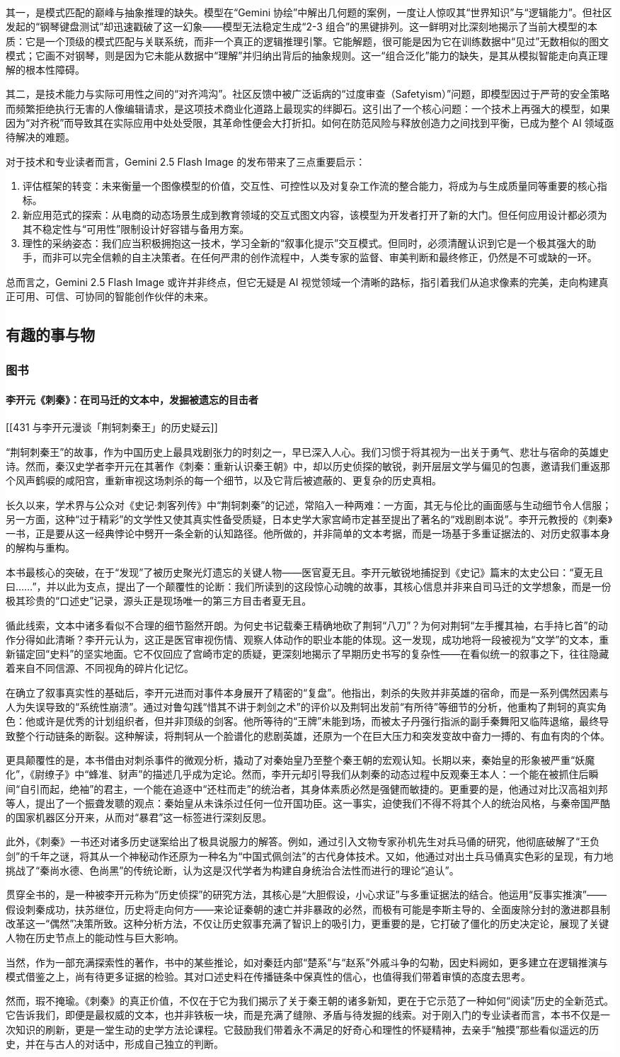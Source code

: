 其一，是模式匹配的巅峰与抽象推理的缺失。模型在“Gemini 协绘”中解出几何题的案例，一度让人惊叹其“世界知识”与“逻辑能力”。但社区发起的“钢琴键盘测试”却迅速戳破了这一幻象——模型无法稳定生成“2-3 组合”的黑键排列。这一鲜明对比深刻地揭示了当前大模型的本质：它是一个顶级的模式匹配与关联系统，而非一个真正的逻辑推理引擎。它能解题，很可能是因为它在训练数据中“见过”无数相似的图文模式；它画不对钢琴，则是因为它未能从数据中“理解”并归纳出背后的抽象规则。这一“组合泛化”能力的缺失，是其从模拟智能走向真正理解的根本性障碍。

其二，是技术能力与实际可用性之间的“对齐鸿沟”。社区反馈中被广泛诟病的“过度审查（Safetyism）”问题，即模型因过于严苛的安全策略而频繁拒绝执行无害的人像编辑请求，是这项技术商业化道路上最现实的绊脚石。这引出了一个核心问题：一个技术上再强大的模型，如果因为“对齐税”而导致其在实际应用中处处受限，其革命性便会大打折扣。如何在防范风险与释放创造力之间找到平衡，已成为整个 AI 领域亟待解决的难题。

对于技术和专业读者而言，Gemini 2.5 Flash Image 的发布带来了三点重要启示：

1. 评估框架的转变：未来衡量一个图像模型的价值，交互性、可控性以及对复杂工作流的整合能力，将成为与生成质量同等重要的核心指标。
2. 新应用范式的探索：从电商的动态场景生成到教育领域的交互式图文内容，该模型为开发者打开了新的大门。但任何应用设计都必须为其不稳定性与“可用性”限制设计好容错与备用方案。
3. 理性的采纳姿态：我们应当积极拥抱这一技术，学习全新的“叙事化提示”交互模式。但同时，必须清醒认识到它是一个极其强大的助手，而非可以完全信赖的自主决策者。在任何严肃的创作流程中，人类专家的监督、审美判断和最终修正，仍然是不可或缺的一环。

总而言之，Gemini 2.5 Flash Image 或许并非终点，但它无疑是 AI 视觉领域一个清晰的路标，指引着我们从追求像素的完美，走向构建真正可用、可信、可协同的智能创作伙伴的未来。

## 有趣的事与物

### 图书

#### 李开元《刺秦》：在司马迁的文本中，发掘被遗忘的目击者

[[431 与李开元漫谈「荆轲刺秦王」的历史疑云]]

“荆轲刺秦王”的故事，作为中国历史上最具戏剧张力的时刻之一，早已深入人心。我们习惯于将其视为一出关于勇气、悲壮与宿命的英雄史诗。然而，秦汉史学者李开元在其著作《刺秦：重新认识秦王朝》中，却以历史侦探的敏锐，剥开层层文学与偏见的包裹，邀请我们重返那个风声鹤唳的咸阳宫，重新审视这场刺杀的每一个细节，以及它背后被遮蔽的、更复杂的历史真相。

长久以来，学术界与公众对《史记·刺客列传》中“荆轲刺秦”的记述，常陷入一种两难：一方面，其无与伦比的画面感与生动细节令人信服；另一方面，这种“过于精彩”的文学性又使其真实性备受质疑，日本史学大家宫崎市定甚至提出了著名的“戏剧剧本说”。李开元教授的《刺秦》一书，正是要从这一经典悖论中劈开一条全新的认知路径。他所做的，并非简单的文本考据，而是一场基于多重证据法的、对历史叙事本身的解构与重构。

本书最核心的突破，在于“发现”了被历史聚光灯遗忘的关键人物——医官夏无且。李开元敏锐地捕捉到《史记》篇末的太史公曰：“夏无且曰……”，并以此为支点，提出了一个颠覆性的论断：我们所读到的这段惊心动魄的故事，其核心信息并非来自司马迁的文学想象，而是一份极其珍贵的“口述史”记录，源头正是现场唯一的第三方目击者夏无且。

循此线索，文本中诸多看似不合理的细节豁然开朗。为何史书记载秦王精确地砍了荆轲“八刀”？为何对荆轲“左手攫其袖，右手持匕首”的动作分得如此清晰？李开元认为，这正是医官审视伤情、观察人体动作的职业本能的体现。这一发现，成功地将一段被视为“文学”的文本，重新锚定回“史料”的坚实地面。它不仅回应了宫崎市定的质疑，更深刻地揭示了早期历史书写的复杂性——在看似统一的叙事之下，往往隐藏着来自不同信源、不同视角的碎片化记忆。

在确立了叙事真实性的基础后，李开元进而对事件本身展开了精密的“复盘”。他指出，刺杀的失败并非英雄的宿命，而是一系列偶然因素与人为失误导致的“系统性崩溃”。通过对鲁勾践“惜其不讲于刺剑之术”的评价以及荆轲出发前“有所待”等细节的分析，他重构了荆轲的真实角色：他或许是优秀的计划组织者，但并非顶级的剑客。他所等待的“王牌”未能到场，而被太子丹强行指派的副手秦舞阳又临阵退缩，最终导致整个行动链条的断裂。这种解读，将荆轲从一个脸谱化的悲剧英雄，还原为一个在巨大压力和突发变故中奋力一搏的、有血有肉的个体。

更具颠覆性的是，本书借由对刺杀事件的微观分析，撬动了对秦始皇乃至整个秦王朝的宏观认知。长期以来，秦始皇的形象被严重“妖魔化”，《尉缭子》中“蜂准、豺声”的描述几乎成为定论。然而，李开元却引导我们从刺秦的动态过程中反观秦王本人：一个能在被抓住后瞬间“自引而起，绝袖”的君主，一个能在追逐中“还柱而走”的统治者，其身体素质必然是强健而敏捷的。更重要的是，他通过对比汉高祖刘邦等人，提出了一个振聋发聩的观点：秦始皇从未诛杀过任何一位开国功臣。这一事实，迫使我们不得不将其个人的统治风格，与秦帝国严酷的国家机器区分开来，从而对“暴君”这一标签进行深刻反思。

此外，《刺秦》一书还对诸多历史谜案给出了极具说服力的解答。例如，通过引入文物专家孙机先生对兵马俑的研究，他彻底破解了“王负剑”的千年之谜，将其从一个神秘动作还原为一种名为“中国式佩剑法”的古代身体技术。又如，他通过对出土兵马俑真实色彩的呈现，有力地挑战了“秦尚水德、色尚黑”的传统论断，认为这是汉代学者为构建自身统治合法性而进行的理论“追认”。

贯穿全书的，是一种被李开元称为“历史侦探”的研究方法，其核心是“大胆假设，小心求证”与多重证据法的结合。他运用“反事实推演”——假设刺秦成功，扶苏继位，历史将走向何方——来论证秦朝的速亡并非暴政的必然，而极有可能是李斯主导的、全面废除分封的激进郡县制改革这一“偶然”决策所致。这种分析方法，不仅让历史叙事充满了智识上的吸引力，更重要的是，它打破了僵化的历史决定论，展现了关键人物在历史节点上的能动性与巨大影响。

当然，作为一部充满探索性的著作，书中的某些推论，如对秦廷内部“楚系”与“赵系”外戚斗争的勾勒，因史料阙如，更多建立在逻辑推演与模式借鉴之上，尚有待更多证据的检验。其对口述史料在传播链条中保真性的信心，也值得我们带着审慎的态度去思考。

然而，瑕不掩瑜。《刺秦》的真正价值，不仅在于它为我们揭示了关于秦王朝的诸多新知，更在于它示范了一种如何“阅读”历史的全新范式。它告诉我们，即便是最权威的文本，也并非铁板一块，而是充满了缝隙、矛盾与待发掘的线索。对于刚入门的专业读者而言，本书不仅是一次知识的刷新，更是一堂生动的史学方法论课程。它鼓励我们带着永不满足的好奇心和理性的怀疑精神，去亲手“触摸”那些看似遥远的历史，并在与古人的对话中，形成自己独立的判断。
